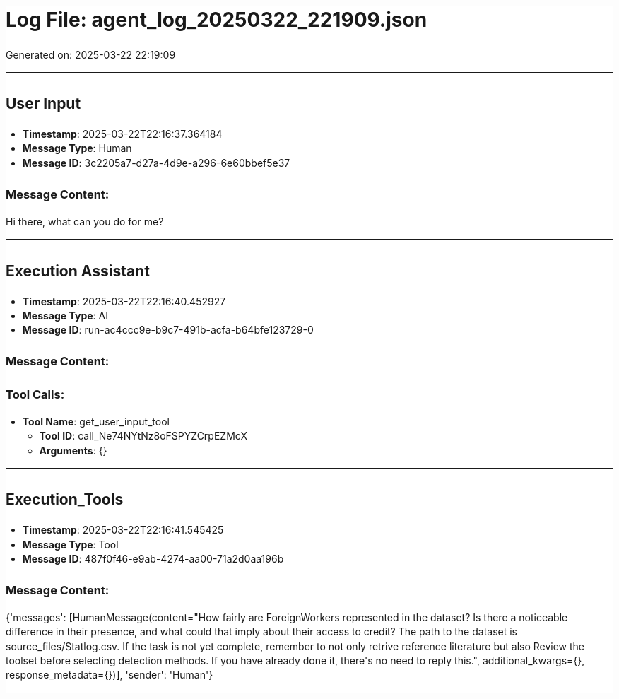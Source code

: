 # Log File: agent_log_20250322_221909.json

Generated on: 2025-03-22 22:19:09

---

## User Input
- **Timestamp**: 2025-03-22T22:16:37.364184
- **Message Type**: Human
- **Message ID**: 3c2205a7-d27a-4d9e-a296-6e60bbef5e37

### Message Content:

Hi there, what can you do for me?


---

## Execution Assistant
- **Timestamp**: 2025-03-22T22:16:40.452927
- **Message Type**: AI
- **Message ID**: run-ac4ccc9e-b9c7-491b-acfa-b64bfe123729-0

### Message Content:



### Tool Calls:
- **Tool Name**: get_user_input_tool
  - **Tool ID**: call_Ne74NYtNz8oFSPYZCrpEZMcX
  - **Arguments**: {}

---

## Execution_Tools
- **Timestamp**: 2025-03-22T22:16:41.545425
- **Message Type**: Tool
- **Message ID**: 487f0f46-e9ab-4274-aa00-71a2d0aa196b

### Message Content:

{'messages': [HumanMessage(content="How fairly are ForeignWorkers represented in the dataset? Is there a noticeable difference in their presence, and what could that imply about their access to credit? The path to the dataset is source_files/Statlog.csv. If the task is not yet complete, remember to not only retrive reference literature but also Review the toolset before selecting detection methods. If you have already done it, there's no need to reply this.", additional_kwargs={}, response_metadata={})], 'sender': 'Human'}


---
